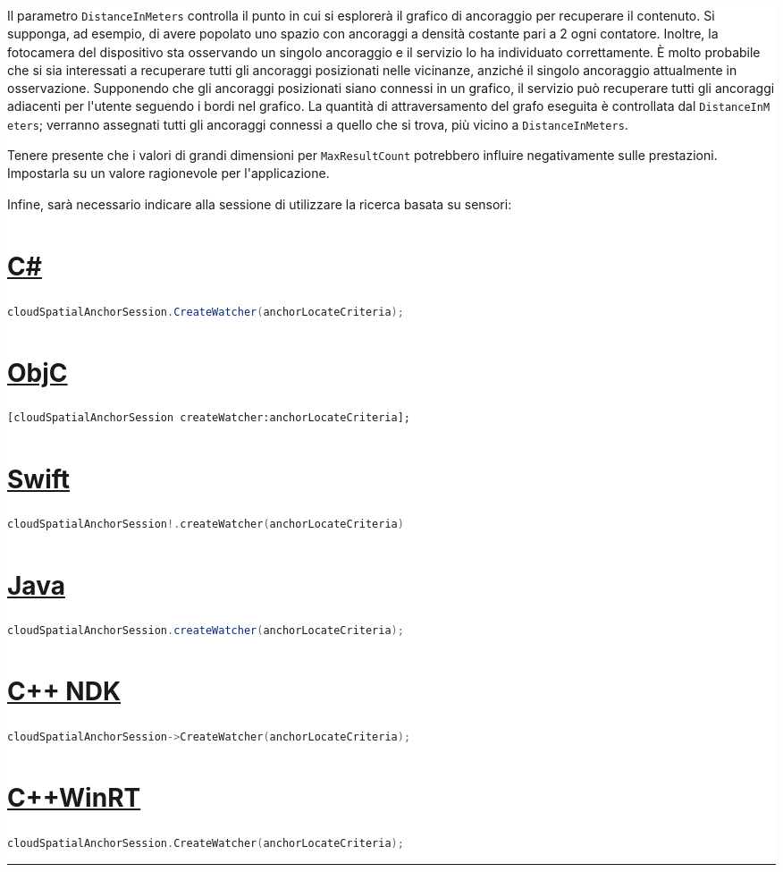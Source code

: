 
Il parametro `DistanceInMeters` controlla il punto in cui si esplorerà il grafico di ancoraggio per recuperare il contenuto. Si supponga, ad esempio, di avere popolato uno spazio con ancoraggi a densità costante pari a 2 ogni contatore. Inoltre, la fotocamera del dispositivo sta osservando un singolo ancoraggio e il servizio lo ha individuato correttamente. È molto probabile che si sia interessati a recuperare tutti gli ancoraggi posizionati nelle vicinanze, anziché il singolo ancoraggio attualmente in osservazione. Supponendo che gli ancoraggi posizionati siano connessi in un grafico, il servizio può recuperare tutti gli ancoraggi adiacenti per l'utente seguendo i bordi nel grafico. La quantità di attraversamento del grafo eseguita è controllata dal `DistanceInMeters`; verranno assegnati tutti gli ancoraggi connessi a quello che si trova, più vicino a `DistanceInMeters`.

Tenere presente che i valori di grandi dimensioni per `MaxResultCount` potrebbero influire negativamente sulle prestazioni. Impostarla su un valore ragionevole per l'applicazione.

Infine, sarà necessario indicare alla sessione di utilizzare la ricerca basata su sensori:

# <a name="ctabcsharp"></a>[C#](#tab/csharp)

```csharp
cloudSpatialAnchorSession.CreateWatcher(anchorLocateCriteria);
```

# <a name="objctabobjc"></a>[ObjC](#tab/objc)

```objc
[cloudSpatialAnchorSession createWatcher:anchorLocateCriteria];
```

# <a name="swifttabswift"></a>[Swift](#tab/swift)

```swift
cloudSpatialAnchorSession!.createWatcher(anchorLocateCriteria)
```

# <a name="javatabjava"></a>[Java](#tab/java)

```java
cloudSpatialAnchorSession.createWatcher(anchorLocateCriteria);
```

# <a name="c-ndktabcpp"></a>[C++ NDK](#tab/cpp)

```cpp
cloudSpatialAnchorSession->CreateWatcher(anchorLocateCriteria);
```

# <a name="c-winrttabcppwinrt"></a>[C++WinRT](#tab/cppwinrt)

```cpp
cloudSpatialAnchorSession.CreateWatcher(anchorLocateCriteria);
```

---

[1]: https://developers.google.com/beacons/eddystone
[2]: https://developer.apple.com/ibeacon/
[3]: https://developer.android.com/reference/android/location/LocationManager
[4]: https://developer.apple.com/documentation/corelocation/cllocationmanager?language=objc
[5]: https://developer.android.com/guide/topics/connectivity/wifi-scan
[6]: https://www.cambridge.org/core/journals/journal-of-navigation/article/positional-accuracy-of-assisted-gps-data-from-highsensitivity-gpsenabled-mobile-phones/E1EE20CD1A301C537BEE8EC66766B0A9